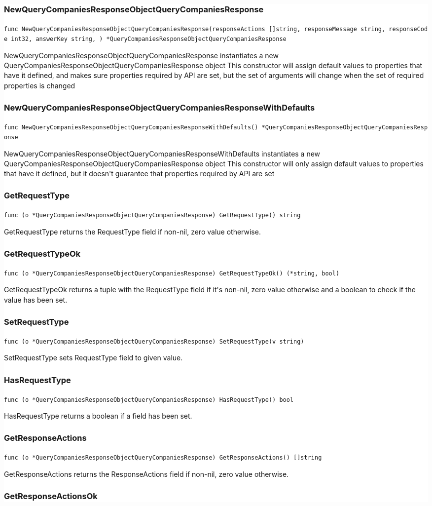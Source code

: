 ### NewQueryCompaniesResponseObjectQueryCompaniesResponse

`func NewQueryCompaniesResponseObjectQueryCompaniesResponse(responseActions []string, responseMessage string, responseCode int32, answerKey string, ) *QueryCompaniesResponseObjectQueryCompaniesResponse`

NewQueryCompaniesResponseObjectQueryCompaniesResponse instantiates a new QueryCompaniesResponseObjectQueryCompaniesResponse object
This constructor will assign default values to properties that have it defined,
and makes sure properties required by API are set, but the set of arguments
will change when the set of required properties is changed

### NewQueryCompaniesResponseObjectQueryCompaniesResponseWithDefaults

`func NewQueryCompaniesResponseObjectQueryCompaniesResponseWithDefaults() *QueryCompaniesResponseObjectQueryCompaniesResponse`

NewQueryCompaniesResponseObjectQueryCompaniesResponseWithDefaults instantiates a new QueryCompaniesResponseObjectQueryCompaniesResponse object
This constructor will only assign default values to properties that have it defined,
but it doesn't guarantee that properties required by API are set

### GetRequestType

`func (o *QueryCompaniesResponseObjectQueryCompaniesResponse) GetRequestType() string`

GetRequestType returns the RequestType field if non-nil, zero value otherwise.

### GetRequestTypeOk

`func (o *QueryCompaniesResponseObjectQueryCompaniesResponse) GetRequestTypeOk() (*string, bool)`

GetRequestTypeOk returns a tuple with the RequestType field if it's non-nil, zero value otherwise
and a boolean to check if the value has been set.

### SetRequestType

`func (o *QueryCompaniesResponseObjectQueryCompaniesResponse) SetRequestType(v string)`

SetRequestType sets RequestType field to given value.

### HasRequestType

`func (o *QueryCompaniesResponseObjectQueryCompaniesResponse) HasRequestType() bool`

HasRequestType returns a boolean if a field has been set.

### GetResponseActions

`func (o *QueryCompaniesResponseObjectQueryCompaniesResponse) GetResponseActions() []string`

GetResponseActions returns the ResponseActions field if non-nil, zero value otherwise.

### GetResponseActionsOk

